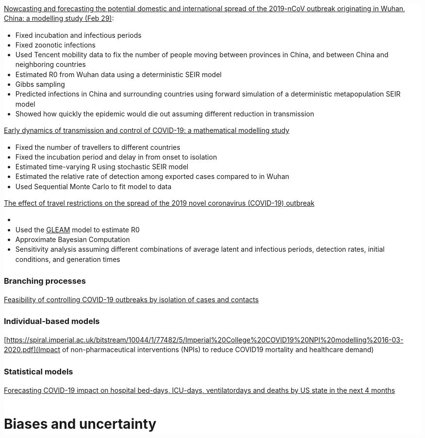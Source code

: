 [Nowcasting and forecasting the potential domestic and international spread of the 2019-nCoV outbreak originating in Wuhan, China: a modelling study (Feb 29)](https://www.thelancet.com/journals/lancet/article/PIIS0140-6736(20)30260-9/fulltext):

  - Fixed incubation and infectious periods
  - Fixed zoonotic infections
  - Used Tencent mobility data to fix the number of people moving between provinces in China, and between China and neighboring countries
  - Estimated R0 from Wuhan data using a deterministic SEIR model
  - Gibbs sampling
  - Predicted infections in China and surrounding countries using forward simulation of a deterministic metapopulation SEIR model
  - Showed how quickly the epidemic would die out assuming different reduction in transmission

[Early dynamics of transmission and control of COVID-19: a mathematical modelling study](https://www.sciencedirect.com/science/article/pii/S1473309920301444)

  - Fixed the number of travellers to different countries
  - Fixed the incubation period and delay in from onset to isolation
  - Estimated time-varying R using stochastic SEIR model
  - Estimated the relative rate of detection among exported cases compared to in Wuhan
  - Used Sequential Monte Carlo to fit model to data


[The effect of travel restrictions on the spread of the 2019 novel coronavirus (COVID-19) outbreak](https://science.sciencemag.org/content/sci/early/2020/03/05/science.aba9757.full.pdf?casa_token=r_FNP9kDFRIAAAAA:RVQLw6WOjB2-Xj210e8rnv7g16naIgAHeLRV_aQ2Uwn-gPxSgpc2DvmOuvPn3NSQV8MiUSGOKRZhMX0)
  
  - 
  - Used the [GLEAM](http://www.gleamviz.org/model/) model to estimate R0
  - Approximate Bayesian Computation
  - Sensitivity analysis assuming different combinations of average latent and infectious periods, detection rates, initial conditions, and generation times

###  Branching processes

[Feasibility of controlling COVID-19 outbreaks by isolation of cases and contacts](https://www.sciencedirect.com/science/article/pii/S2214109X20300747)



### Individual-based models

[https://spiral.imperial.ac.uk/bitstream/10044/1/77482/5/Imperial%20College%20COVID19%20NPI%20modelling%2016-03-2020.pdf](Impact of non-pharmaceutical interventions (NPIs) to reduce COVID19 mortality and healthcare demand)


### Statistical models

[Forecasting COVID-19 impact on hospital bed-days, ICU-days, ventilatordays and deaths by US state in the next 4 months](http://www.healthdata.org/sites/default/files/files/research_articles/2020/COVID-forecasting-03252020_4.pdf)

# Biases and uncertainty
